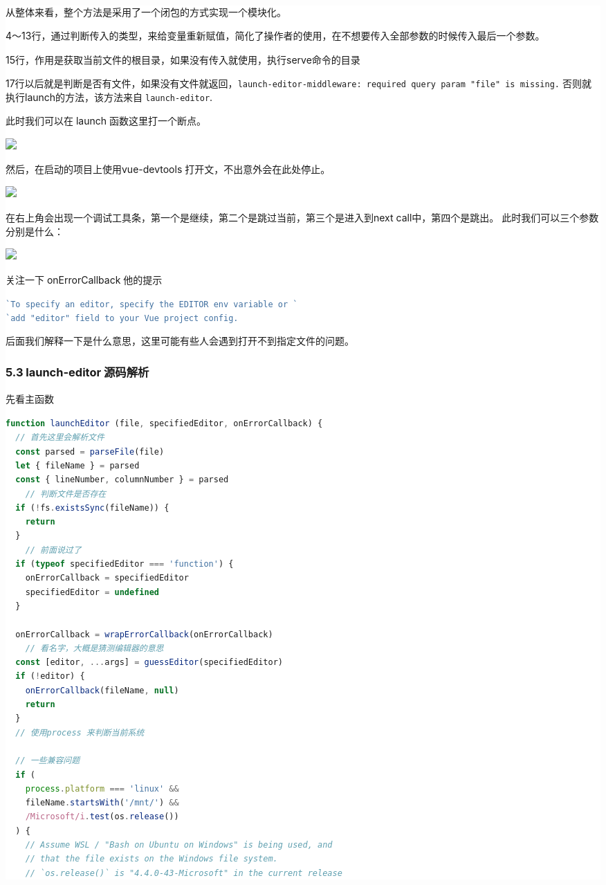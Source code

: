 从整体来看，整个方法是采用了一个闭包的方式实现一个模块化。

4～13行，通过判断传入的类型，来给变量重新赋值，简化了操作者的使用，在不想要传入全部参数的时候传入最后一个参数。

15行，作用是获取当前文件的根目录，如果没有传入就使用，执行serve命令的目录

17行以后就是判断是否有文件，如果没有文件就返回，`launch-editor-middleware: required query param "file" is missing.`  否则就执行launch的方法，该方法来自 `launch-editor`.

此时我们可以在 launch 函数这里打一个断点。

![](https://p3-juejin.byteimg.com/tos-cn-i-k3u1fbpfcp/8778b37cc1a1448eb348891ae94359d2~tplv-k3u1fbpfcp-zoom-1.image)


然后，在启动的项目上使用vue-devtools 打开文，不出意外会在此处停止。

![](https://p3-juejin.byteimg.com/tos-cn-i-k3u1fbpfcp/322877bd2e84473dbbb6f3afdcb68b56~tplv-k3u1fbpfcp-zoom-1.image)

在右上角会出现一个调试工具条，第一个是继续，第二个是跳过当前，第三个是进入到next call中，第四个是跳出。
此时我们可以三个参数分别是什么：

![](https://p3-juejin.byteimg.com/tos-cn-i-k3u1fbpfcp/5cdddd46dfb54c308249273ea8d55a17~tplv-k3u1fbpfcp-zoom-1.image)

关注一下 onErrorCallback 他的提示
```js
`To specify an editor, specify the EDITOR env variable or ` 
`add "editor" field to your Vue project config.
```
后面我们解释一下是什么意思，这里可能有些人会遇到打开不到指定文件的问题。

### 5.3 launch-editor 源码解析
先看主函数
```js
function launchEditor (file, specifiedEditor, onErrorCallback) {
  // 首先这里会解析文件
  const parsed = parseFile(file)
  let { fileName } = parsed
  const { lineNumber, columnNumber } = parsed
	// 判断文件是否存在
  if (!fs.existsSync(fileName)) {
    return
  }
	// 前面说过了
  if (typeof specifiedEditor === 'function') {
    onErrorCallback = specifiedEditor
    specifiedEditor = undefined
  }

  onErrorCallback = wrapErrorCallback(onErrorCallback)
	// 看名字，大概是猜测编辑器的意思
  const [editor, ...args] = guessEditor(specifiedEditor)
  if (!editor) {
    onErrorCallback(fileName, null)
    return
  }
  // 使用process 来判断当前系统
	
  // 一些兼容问题
  if (
    process.platform === 'linux' &&
    fileName.startsWith('/mnt/') &&
    /Microsoft/i.test(os.release())
  ) {
    // Assume WSL / "Bash on Ubuntu on Windows" is being used, and
    // that the file exists on the Windows file system.
    // `os.release()` is "4.4.0-43-Microsoft" in the current release
```